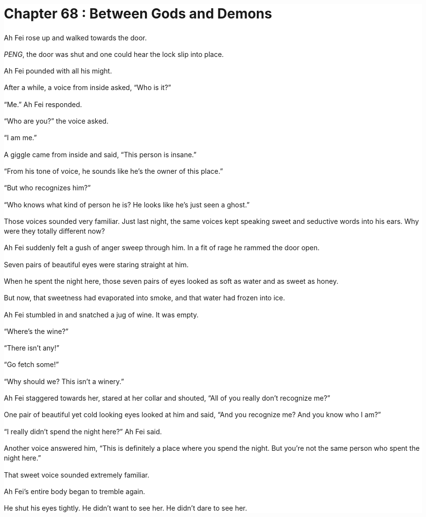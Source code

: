 # Chapter 68 : Between Gods and Demons

Ah Fei rose up and walked towards the door.

*PENG*, the door was shut and one could hear the lock slip into place.

Ah Fei pounded with all his might.

After a while, a voice from inside asked, “Who is it?”

“Me.” Ah Fei responded.

“Who are you?” the voice asked.

“I am me.”

A giggle came from inside and said, “This person is insane.”

“From his tone of voice, he sounds like he’s the owner of this place.”

“But who recognizes him?”

“Who knows what kind of person he is? He looks like he’s just seen a ghost.”

Those voices sounded very familiar. Just last night, the same voices kept speaking sweet and seductive words into his ears. Why were they totally different now?

Ah Fei suddenly felt a gush of anger sweep through him. In a fit of rage he rammed the door open.

Seven pairs of beautiful eyes were staring straight at him.

When he spent the night here, those seven pairs of eyes looked as soft as water and as sweet as honey.

But now, that sweetness had evaporated into smoke, and that water had frozen into ice.

Ah Fei stumbled in and snatched a jug of wine. It was empty.

“Where’s the wine?”

“There isn’t any!”

“Go fetch some!”

“Why should we? This isn’t a winery.”

Ah Fei staggered towards her, stared at her collar and shouted, “All of you really don’t recognize me?”

One pair of beautiful yet cold looking eyes looked at him and said, “And you recognize me? And you know who I am?”

“I really didn’t spend the night here?” Ah Fei said.

Another voice answered him, “This is definitely a place where you spend the night. But you’re not the same person who spent the night here.”

That sweet voice sounded extremely familiar.

Ah Fei’s entire body began to tremble again.

He shut his eyes tightly. He didn’t want to see her. He didn’t dare to see her.

